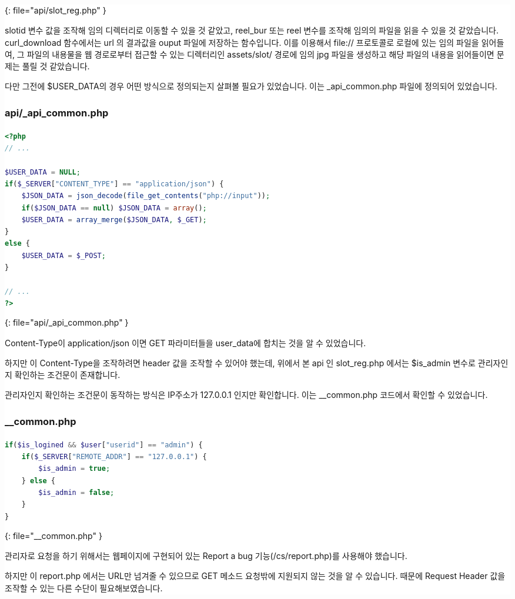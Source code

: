 ```php
```

{: file="api/slot_reg.php" }

slotid 변수 값을 조작해 임의 디렉터리로 이동할 수 있을 것 같았고, reel_bur 또는 reel 변수를 조작해 임의의 파일을 읽을 수 있을 것 같았습니다. curl_download 함수에서는 url 의 결과값을 ouput 파일에 저장하는 함수입니다. 이를 이용해서 file:// 프로토콜로 로컬에 있는 임의 파일을 읽어들여, 그 파일의 내용물을 웹 경로로부터 접근할 수 있는 디렉터리인 assets/slot/ 경로에 임의 jpg 파일을 생성하고 해당 파일의 내용을 읽어들이면 문제는 풀릴 것 같았습니다.

다만 그전에 $USER_DATA의 경우 어떤 방식으로 정의되는지 살펴볼 필요가 있었습니다. 이는 \_api_common.php 파일에 정의되어 있었습니다.

### api/\_api_common.php

```php
<?php
// ...

$USER_DATA = NULL;
if($_SERVER["CONTENT_TYPE"] == "application/json") {
    $JSON_DATA = json_decode(file_get_contents("php://input"));
    if($JSON_DATA == null) $JSON_DATA = array();
    $USER_DATA = array_merge($JSON_DATA, $_GET);
}
else {
    $USER_DATA = $_POST;
}

// ...
?>
```

{: file="api/\_api_common.php" }

Content-Type이 application/json 이면 GET 파라미터들을 user_data에 합치는 것을 알 수 있었습니다.

하지만 이 Content-Type을 조작하려면 header 값을 조작할 수 있어야 했는데, 위에서 본 api 인 slot_reg.php 에서는 $is_admin 변수로 관리자인지 확인하는 조건문이 존재합니다.

관리자인지 확인하는 조건문이 동작하는 방식은 IP주소가 127.0.0.1 인지만 확인합니다. 이는 \_\_common.php 코드에서 확인할 수 있었습니다.

### \_\_common.php

```php
if($is_logined && $user["userid"] == "admin") {
    if($_SERVER["REMOTE_ADDR"] == "127.0.0.1") {
        $is_admin = true;
    } else {
        $is_admin = false;
    }
}
```

{: file="\_\_common.php" }

관리자로 요청을 하기 위해서는 웹페이지에 구현되어 있는 Report a bug 기능(/cs/report.php)를 사용해야 했습니다.

하지만 이 report.php 에서는 URL만 넘겨줄 수 있으므로 GET 메소드 요청밖에 지원되지 않는 것을 알 수 있습니다. 때문에 Request Header 값을 조작할 수 있는 다른 수단이 필요해보였습니다.
